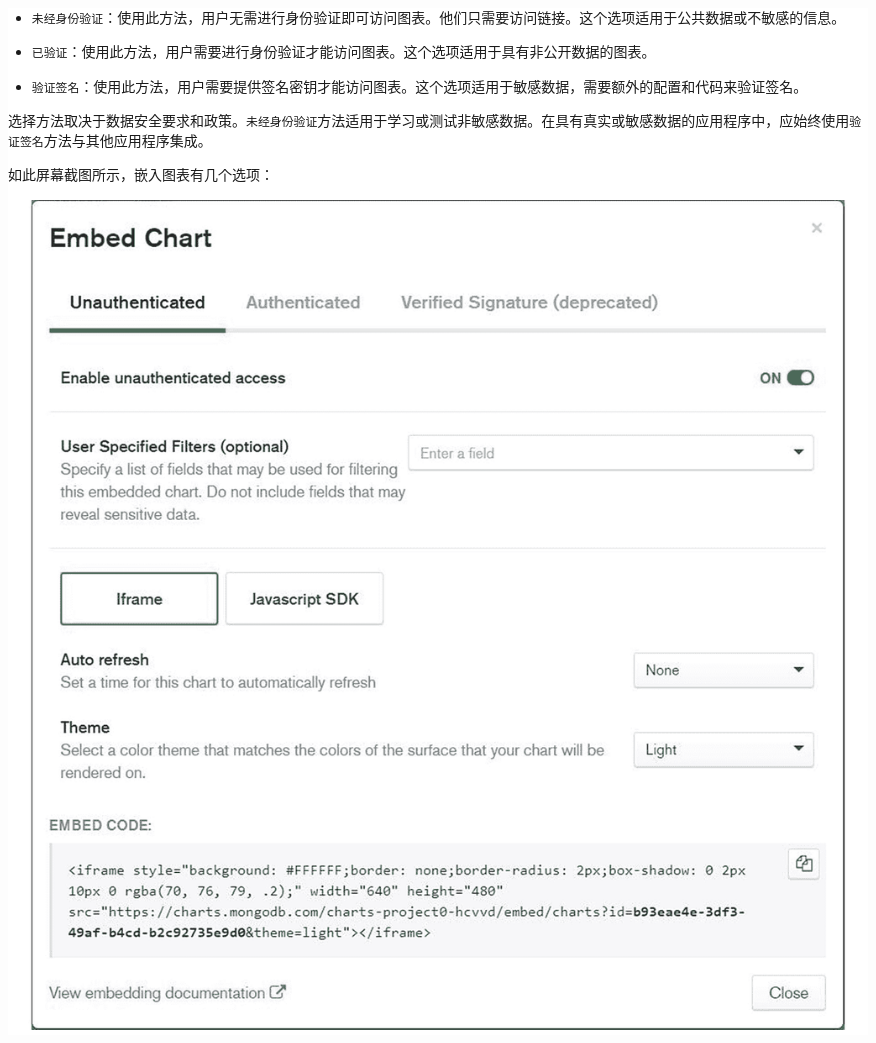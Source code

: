 +   `未经身份验证`：使用此方法，用户无需进行身份验证即可访问图表。他们只需要访问链接。这个选项适用于公共数据或不敏感的信息。

+   `已验证`：使用此方法，用户需要进行身份验证才能访问图表。这个选项适用于具有非公开数据的图表。

+   `验证签名`：使用此方法，用户需要提供签名密钥才能访问图表。这个选项适用于敏感数据，需要额外的配置和代码来验证签名。

选择方法取决于数据安全要求和政策。`未经身份验证`方法适用于学习或测试非敏感数据。在具有真实或敏感数据的应用程序中，应始终使用`验证签名`方法与其他应用程序集成。

如此屏幕截图所示，嵌入图表有几个选项：

![图 12.46：嵌入图表窗口](img/B15507_12_46.jpg)
